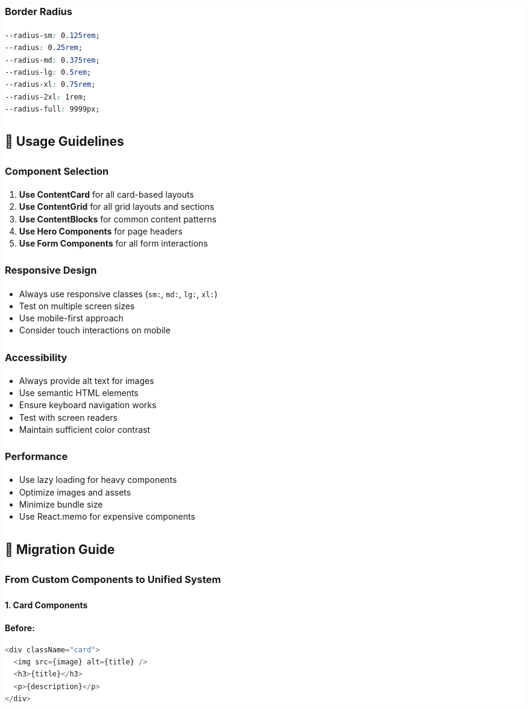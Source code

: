 ### Border Radius
```css
--radius-sm: 0.125rem;
--radius: 0.25rem;
--radius-md: 0.375rem;
--radius-lg: 0.5rem;
--radius-xl: 0.75rem;
--radius-2xl: 1rem;
--radius-full: 9999px;
```

## 📖 Usage Guidelines

### Component Selection
1. **Use ContentCard** for all card-based layouts
2. **Use ContentGrid** for all grid layouts and sections
3. **Use ContentBlocks** for common content patterns
4. **Use Hero Components** for page headers
5. **Use Form Components** for all form interactions

### Responsive Design
- Always use responsive classes (`sm:`, `md:`, `lg:`, `xl:`)
- Test on multiple screen sizes
- Use mobile-first approach
- Consider touch interactions on mobile

### Accessibility
- Always provide alt text for images
- Use semantic HTML elements
- Ensure keyboard navigation works
- Test with screen readers
- Maintain sufficient color contrast

### Performance
- Use lazy loading for heavy components
- Optimize images and assets
- Minimize bundle size
- Use React.memo for expensive components

## 🔄 Migration Guide

### From Custom Components to Unified System

#### 1. Card Components
**Before:**
```typescript
<div className="card">
  <img src={image} alt={title} />
  <h3>{title}</h3>
  <p>{description}</p>
</div>
```
